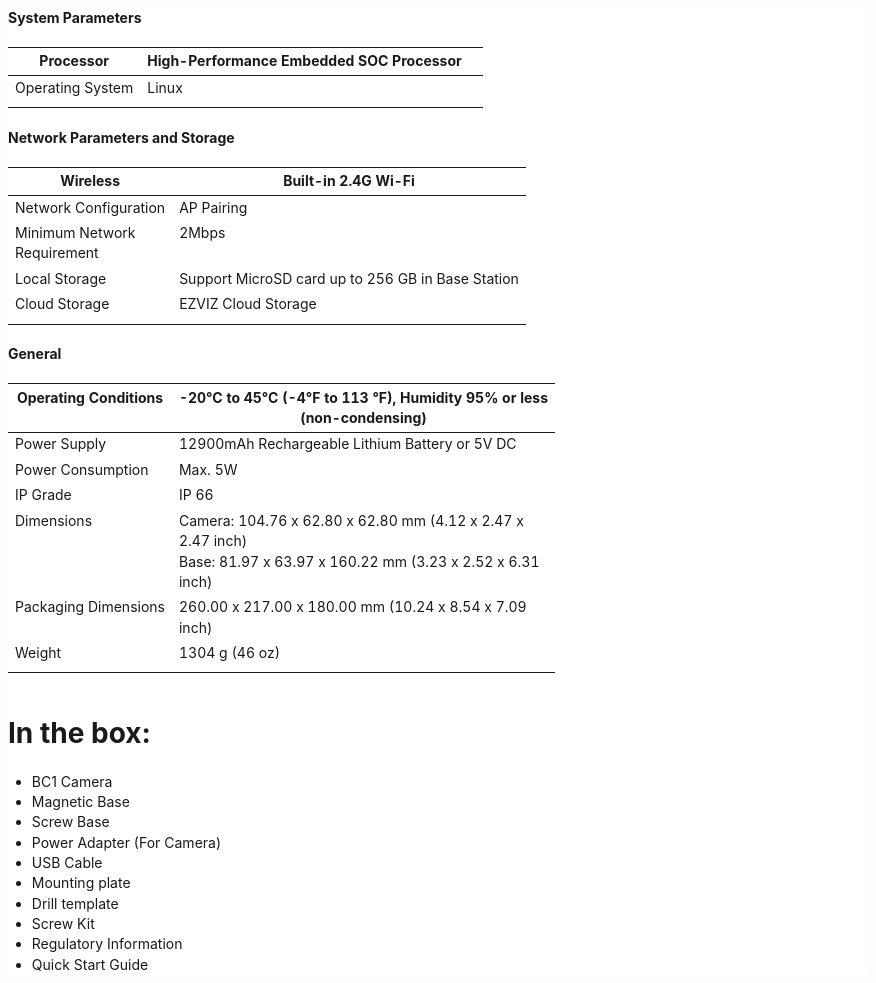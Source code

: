 #### System Parameters

| Processor        | High-Performance Embedded SOC Processor |  |
|------------------|-----------------------------------------|--|
| Operating System | Linux                                   |  |
|                  |                                         |  |

#### Network Parameters and Storage

| Wireless                       | Built-in 2.4G Wi-Fi                               |
|--------------------------------|---------------------------------------------------|
| Network Configuration          | AP Pairing                                        |
| Minimum Network<br>Requirement | 2Mbps                                             |
| Local Storage                  | Support MicroSD card up to 256 GB in Base Station |
| Cloud Storage                  | EZVIZ Cloud Storage                               |
|                                |                                                   |

#### General

| Operating Conditions | -20°C to 45°C (-4°F to 113 °F), Humidity 95% or less<br>(non-condensing)                                                       |
|----------------------|--------------------------------------------------------------------------------------------------------------------------------|
| Power Supply         | 12900mAh Rechargeable Lithium Battery or 5V DC                                                                                 |
| Power Consumption    | Max. 5W                                                                                                                        |
| IP Grade             | IP 66                                                                                                                          |
| Dimensions           | Camera: 104.76 x 62.80 x 62.80 mm (4.12 x 2.47 x<br>2.47 inch)<br>Base: 81.97 x 63.97 x 160.22 mm (3.23 x 2.52 x 6.31<br>inch) |
| Packaging Dimensions | 260.00 x 217.00 x 180.00 mm (10.24 x 8.54 x 7.09<br>inch)                                                                      |
| Weight               | 1304 g (46 oz)                                                                                                                 |
|                      |                                                                                                                                |

# In the box:

- BC1 Camera
- Magnetic Base
- Screw Base
- Power Adapter (For Camera)
- USB Cable
- Mounting plate
- Drill template
- Screw Kit
- Regulatory Information
- Quick Start Guide

